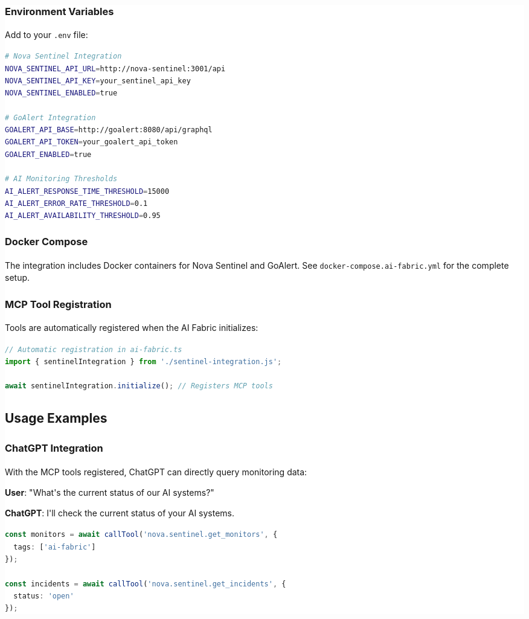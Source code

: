 ### Environment Variables

Add to your `.env` file:

```bash
# Nova Sentinel Integration
NOVA_SENTINEL_API_URL=http://nova-sentinel:3001/api
NOVA_SENTINEL_API_KEY=your_sentinel_api_key
NOVA_SENTINEL_ENABLED=true

# GoAlert Integration  
GOALERT_API_BASE=http://goalert:8080/api/graphql
GOALERT_API_TOKEN=your_goalert_api_token
GOALERT_ENABLED=true

# AI Monitoring Thresholds
AI_ALERT_RESPONSE_TIME_THRESHOLD=15000
AI_ALERT_ERROR_RATE_THRESHOLD=0.1
AI_ALERT_AVAILABILITY_THRESHOLD=0.95
```

### Docker Compose
The integration includes Docker containers for Nova Sentinel and GoAlert. See `docker-compose.ai-fabric.yml` for the complete setup.

### MCP Tool Registration
Tools are automatically registered when the AI Fabric initializes:

```typescript
// Automatic registration in ai-fabric.ts
import { sentinelIntegration } from './sentinel-integration.js';

await sentinelIntegration.initialize(); // Registers MCP tools
```

## Usage Examples

### ChatGPT Integration
With the MCP tools registered, ChatGPT can directly query monitoring data:

**User**: "What's the current status of our AI systems?"

**ChatGPT**: I'll check the current status of your AI systems.

```typescript
const monitors = await callTool('nova.sentinel.get_monitors', {
  tags: ['ai-fabric']
});

const incidents = await callTool('nova.sentinel.get_incidents', {
  status: 'open'
});
```
